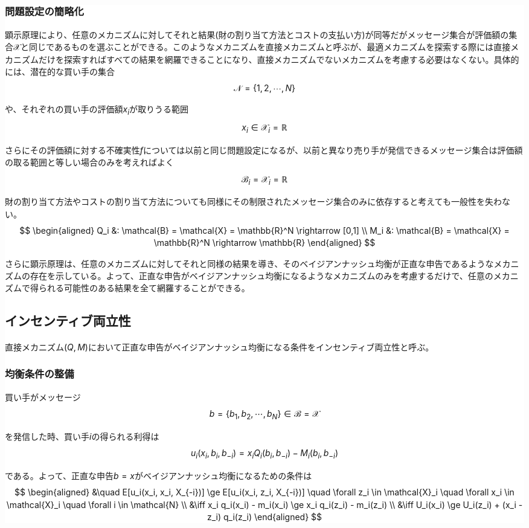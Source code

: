 ### 問題設定の簡略化

顕示原理により、任意のメカニズムに対してそれと結果(財の割り当て方法とコストの支払い方)が同等だがメッセージ集合が評価額の集合$\mathcal{X}$と同じであるものを選ぶことができる。このようなメカニズムを直接メカニズムと呼ぶが、最適メカニズムを探索する際には直接メカニズムだけを探索すればすべての結果を網羅できることになり、直接メカニズムでないメカニズムを考慮する必要はなくない。具体的には、潜在的な買い手の集合
$$
\mathcal{N} = \{1, 2, \cdots, N\}
$$

や、それぞれの買い手の評価額$x_i$が取りうる範囲
$$
x_i \in \mathcal{X}_i = \mathbb{R}
$$

さらにその評価額に対する不確実性$f$については以前と同じ問題設定になるが、以前と異なり売り手が発信できるメッセージ集合は評価額の取る範囲と等しい場合のみを考えればよく
$$
\mathcal{B}_i = \mathcal{X}_i = \mathbb{R}
$$

財の割り当て方法やコストの割り当て方法についても同様にその制限されたメッセージ集合のみに依存すると考えても一般性を失わない。
$$
\begin{aligned}
Q_i &: \mathcal{B} = \mathcal{X} = \mathbb{R}^N \rightarrow [0,1] \\
M_i &: \mathcal{B} = \mathcal{X} = \mathbb{R}^N \rightarrow \mathbb{R}
\end{aligned}
$$

さらに顕示原理は、任意のメカニズムに対してそれと同様の結果を導き、そのベイジアンナッシュ均衡が正直な申告であるようなメカニズムの存在を示している。よって、正直な申告がベイジアンナッシュ均衡になるようなメカニズムのみを考慮するだけで、任意のメカニズムで得られる可能性のある結果を全て網羅することができる。

## インセンティブ両立性

直接メカニズム$(Q, M)$において正直な申告がベイジアンナッシュ均衡になる条件をインセンティブ両立性と呼ぶ。

### 均衡条件の整備

買い手がメッセージ
$$
b = \{ b_1, b_2, \cdots, b_N\} \in \mathcal{B} = \mathcal{X}
$$

を発信した時、買い手$i$の得られる利得は
$$
u_i(x_i, b_i, b_{-i}) = x_i Q_i(b_i, b_{-i}) - M_i(b_i, b_{-i})
$$

である。よって、正直な申告$b = x$がベイジアンナッシュ均衡になるための条件は
$$
\begin{aligned}
&\quad E[u_i(x_i, x_i, X_{-i})] \ge E[u_i(x_i, z_i, X_{-i})]
\quad \forall z_i \in \mathcal{X}_i
\quad \forall x_i \in \mathcal{X}_i
\quad \forall i \in \mathcal{N} \\
&\iff x_i q_i(x_i) - m_i(x_i) \ge x_i q_i(z_i) - m_i(z_i) \\
&\iff U_i(x_i) \ge U_i(z_i) + (x_i - z_i) q_i(z_i)
\end{aligned}
$$
